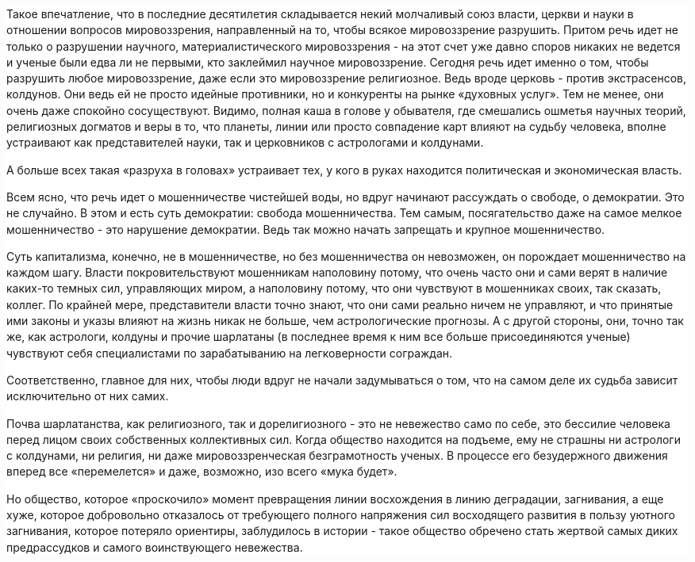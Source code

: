 Такое впечатление, что в последние десятилетия складывается некий молчаливый союз власти, церкви и науки в отношении вопросов мировоззрения, направленный на то, чтобы всякое мировоззрение разрушить. Притом речь идет не только о разрушении научного, материалистического мировоззрения - на этот счет уже давно споров никаких не ведется и ученые были едва ли не первыми, кто заклеймил научное мировоззрение. Сегодня речь идет именно о том, чтобы разрушить любое мировоззрение, даже если это мировоззрение религиозное. Ведь вроде церковь - против экстрасенсов, колдунов. Они ведь ей не просто идейные противники, но и конкуренты на рынке «духовных услуг». Тем не менее, они очень даже спокойно сосуществуют. Видимо, полная каша в голове у обывателя, где смешались ошметья научных теорий, религиозных догматов и веры в то, что планеты, линии или просто совпадение карт влияют на судьбу человека, вполне устраивают как представителей науки, так и церковников с астрологами и колдунами.

А больше всех такая «разруха в головах» устраивает тех, у кого в руках находится политическая и экономическая власть.

Всем ясно, что речь идет о мошенничестве чистейшей воды, но вдруг начинают рассуждать о свободе, о демократии. Это не случайно. В этом и есть суть демократии: свобода мошенничества. Тем самым, посягательство даже на самое мелкое мошенничество - это нарушение демократии. Ведь так можно начать запрещать и крупное мошенничество.

Суть капитализма, конечно, не в мошенничестве, но без мошенничества он невозможен, он порождает мошенничество на каждом шагу. Власти покровительствуют мошенникам наполовину потому, что очень часто они и сами верят в наличие каких-то темных сил, управляющих миром, а наполовину потому, что они чувствуют в мошенниках своих, так сказать, коллег. По крайней мере, представители власти точно знают, что они сами реально ничем не управляют, и что принятые ими законы и указы влияют на жизнь никак не больше, чем астрологические прогнозы. А с другой стороны, они, точно так же, как астрологи, колдуны и прочие шарлатаны (в последнее время к ним все больше присоединяются ученые) чувствуют себя специалистами по зарабатыванию на легковерности сограждан.

Соответственно, главное для них, чтобы люди вдруг не начали задумываться о том, что на самом деле их судьба зависит исключительно от них самих.

Почва шарлатанства, как религиозного, так и дорелигиозного - это не невежество само по себе, это бессилие человека перед лицом своих собственных коллективных сил. Когда общество находится на подъеме, ему не страшны ни астрологи с колдунами, ни религия, ни даже мировоззренческая безграмотность ученых. В процессе его безудержного движения вперед все «перемелется» и даже, возможно, изо всего «мука будет».

Но общество, которое «проскочило» момент превращения линии восхождения в линию деградации, загнивания, а еще хуже, которое добровольно отказалось от требующего полного напряжения сил восходящего развития в пользу уютного загнивания, которое потеряло ориентиры, заблудилось в истории - такое общество обречено стать жертвой самых диких предрассудков и самого воинствующего невежества.